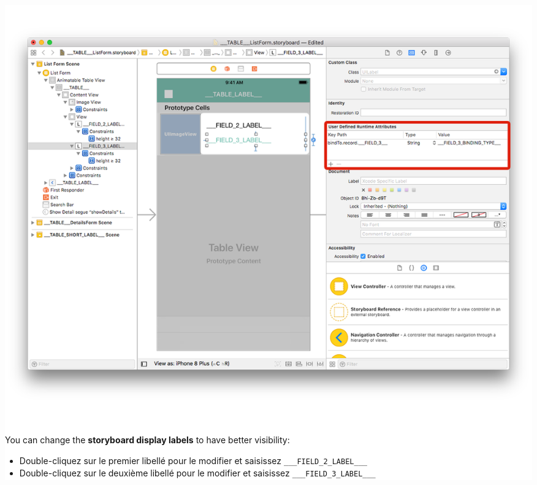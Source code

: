 ![Field 3 Binding](img/field-3-binding.png)

You can change the **storyboard display labels** to have better visibility:

* Double-cliquez sur le premier libellé pour le modifier et saisissez `___FIELD_2_LABEL___`
* Double-cliquez sur le deuxième libellé pour le modifier et saisissez `___FIELD_3_LABEL___`
